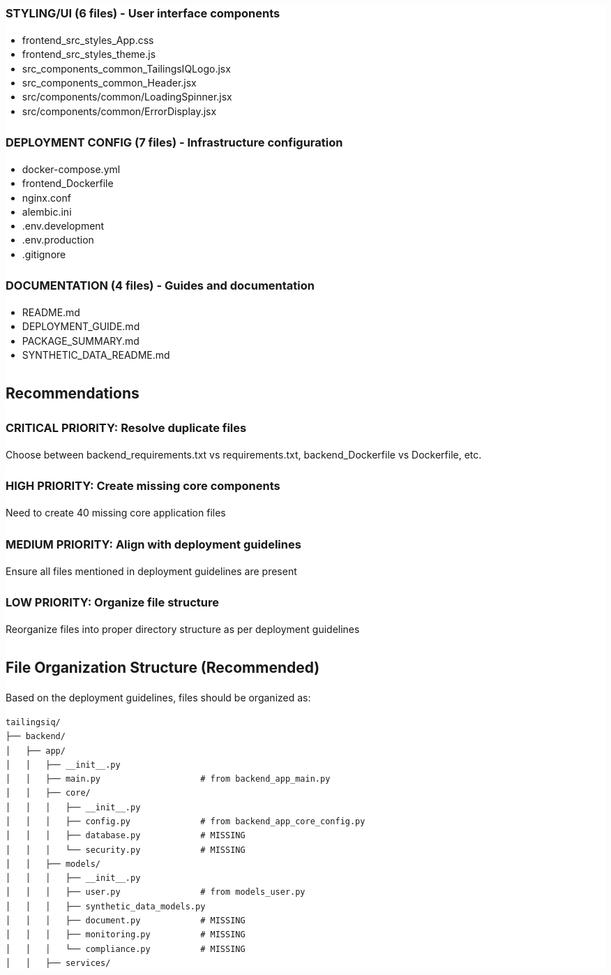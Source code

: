 ### STYLING/UI (6 files) - User interface components
   - frontend_src_styles_App.css
   - frontend_src_styles_theme.js
   - src_components_common_TailingsIQLogo.jsx
   - src_components_common_Header.jsx
   - src/components/common/LoadingSpinner.jsx
   - src/components/common/ErrorDisplay.jsx

### DEPLOYMENT CONFIG (7 files) - Infrastructure configuration
   - docker-compose.yml
   - frontend_Dockerfile
   - nginx.conf
   - alembic.ini
   - .env.development
   - .env.production
   - .gitignore

### DOCUMENTATION (4 files) - Guides and documentation
   - README.md
   - DEPLOYMENT_GUIDE.md
   - PACKAGE_SUMMARY.md
   - SYNTHETIC_DATA_README.md

## Recommendations

### CRITICAL PRIORITY: Resolve duplicate files
Choose between backend_requirements.txt vs requirements.txt, backend_Dockerfile vs Dockerfile, etc.

### HIGH PRIORITY: Create missing core components
Need to create 40 missing core application files

### MEDIUM PRIORITY: Align with deployment guidelines
Ensure all files mentioned in deployment guidelines are present

### LOW PRIORITY: Organize file structure
Reorganize files into proper directory structure as per deployment guidelines


## File Organization Structure (Recommended)

Based on the deployment guidelines, files should be organized as:

```
tailingsiq/
├── backend/
│   ├── app/
│   │   ├── __init__.py
│   │   ├── main.py                    # from backend_app_main.py
│   │   ├── core/
│   │   │   ├── __init__.py
│   │   │   ├── config.py              # from backend_app_core_config.py
│   │   │   ├── database.py            # MISSING
│   │   │   └── security.py            # MISSING
│   │   ├── models/
│   │   │   ├── __init__.py
│   │   │   ├── user.py                # from models_user.py
│   │   │   ├── synthetic_data_models.py
│   │   │   ├── document.py            # MISSING
│   │   │   ├── monitoring.py          # MISSING
│   │   │   └── compliance.py          # MISSING
│   │   ├── services/
```